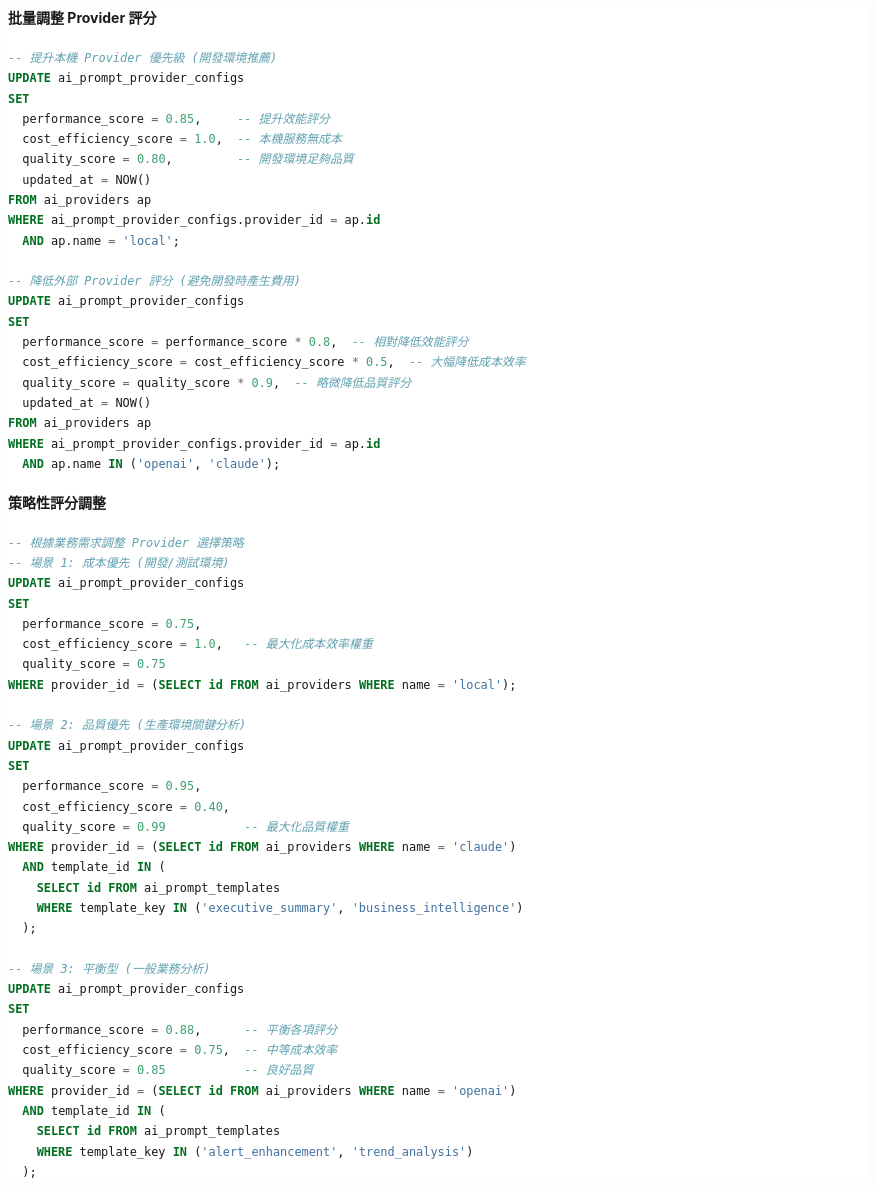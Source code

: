 #### 批量調整 Provider 評分
```sql
-- 提升本機 Provider 優先級 (開發環境推薦)
UPDATE ai_prompt_provider_configs 
SET 
  performance_score = 0.85,     -- 提升效能評分
  cost_efficiency_score = 1.0,  -- 本機服務無成本
  quality_score = 0.80,         -- 開發環境足夠品質
  updated_at = NOW()
FROM ai_providers ap
WHERE ai_prompt_provider_configs.provider_id = ap.id
  AND ap.name = 'local';

-- 降低外部 Provider 評分 (避免開發時產生費用)
UPDATE ai_prompt_provider_configs 
SET 
  performance_score = performance_score * 0.8,  -- 相對降低效能評分
  cost_efficiency_score = cost_efficiency_score * 0.5,  -- 大幅降低成本效率
  quality_score = quality_score * 0.9,  -- 略微降低品質評分
  updated_at = NOW()
FROM ai_providers ap
WHERE ai_prompt_provider_configs.provider_id = ap.id
  AND ap.name IN ('openai', 'claude');
```

#### 策略性評分調整
```sql
-- 根據業務需求調整 Provider 選擇策略
-- 場景 1: 成本優先 (開發/測試環境)
UPDATE ai_prompt_provider_configs 
SET 
  performance_score = 0.75,
  cost_efficiency_score = 1.0,   -- 最大化成本效率權重
  quality_score = 0.75
WHERE provider_id = (SELECT id FROM ai_providers WHERE name = 'local');

-- 場景 2: 品質優先 (生產環境關鍵分析)
UPDATE ai_prompt_provider_configs 
SET 
  performance_score = 0.95,
  cost_efficiency_score = 0.40,
  quality_score = 0.99           -- 最大化品質權重
WHERE provider_id = (SELECT id FROM ai_providers WHERE name = 'claude')
  AND template_id IN (
    SELECT id FROM ai_prompt_templates 
    WHERE template_key IN ('executive_summary', 'business_intelligence')
  );

-- 場景 3: 平衡型 (一般業務分析)
UPDATE ai_prompt_provider_configs 
SET 
  performance_score = 0.88,      -- 平衡各項評分
  cost_efficiency_score = 0.75,  -- 中等成本效率
  quality_score = 0.85           -- 良好品質
WHERE provider_id = (SELECT id FROM ai_providers WHERE name = 'openai')
  AND template_id IN (
    SELECT id FROM ai_prompt_templates
    WHERE template_key IN ('alert_enhancement', 'trend_analysis')
  );
```
